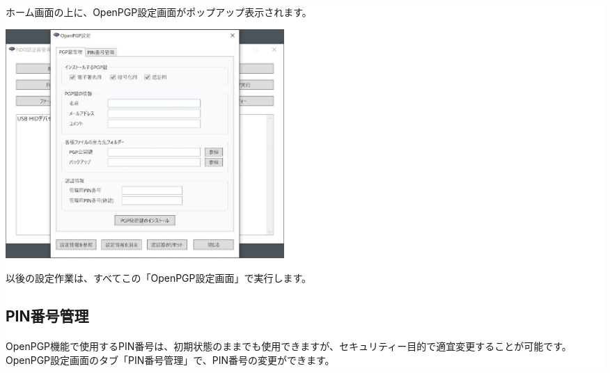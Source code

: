 ホーム画面の上に、OpenPGP設定画面がポップアップ表示されます。

<img src="assets04/0006.jpg" width="400">

以後の設定作業は、すべてこの「OpenPGP設定画面」で実行します。

## PIN番号管理

OpenPGP機能で使用するPIN番号は、初期状態のままでも使用できますが、セキュリティー目的で適宜変更することが可能です。<br>
OpenPGP設定画面のタブ「PIN番号管理」で、PIN番号の変更ができます。
